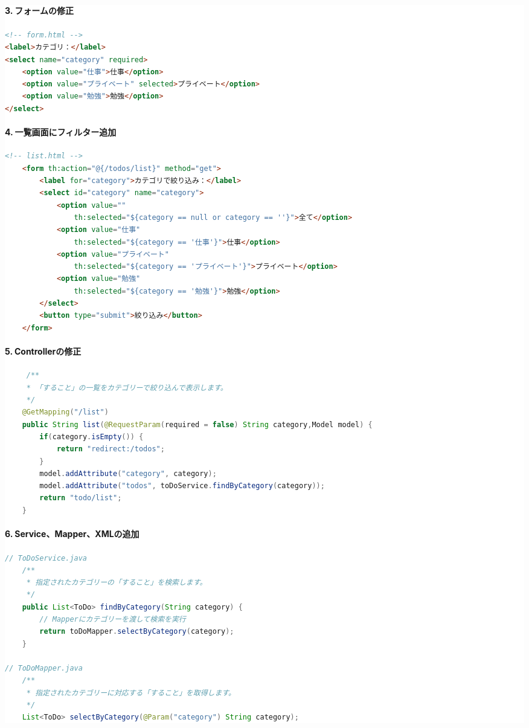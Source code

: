 #### 3. フォームの修正
```html
<!-- form.html -->
<label>カテゴリ：</label>
<select name="category" required>
    <option value="仕事">仕事</option>
    <option value="プライベート" selected>プライベート</option>
    <option value="勉強">勉強</option>
</select>
```

#### 4. 一覧画面にフィルター追加
```html
<!-- list.html -->
	<form th:action="@{/todos/list}" method="get">
	    <label for="category">カテゴリで絞り込み：</label>
	    <select id="category" name="category">
	        <option value=""
	            th:selected="${category == null or category == ''}">全て</option>
	        <option value="仕事"
	            th:selected="${category == '仕事'}">仕事</option>
	        <option value="プライベート"
	            th:selected="${category == 'プライベート'}">プライベート</option>
	        <option value="勉強"
	            th:selected="${category == '勉強'}">勉強</option>
	    </select>
	    <button type="submit">絞り込み</button>
	</form>
```

#### 5. Controllerの修正
```java
     /**
     * 「すること」の一覧をカテゴリーで絞り込んで表示します。
     */
	@GetMapping("/list")
	public String list(@RequestParam(required = false) String category,Model model) {
		if(category.isEmpty()) {
			return "redirect:/todos";
		}
		model.addAttribute("category", category);
		model.addAttribute("todos", toDoService.findByCategory(category));
		return "todo/list";
	}
```

#### 6. Service、Mapper、XMLの追加
```java
// ToDoService.java
    /**
	 * 指定されたカテゴリーの「すること」を検索します。
	 */
    public List<ToDo> findByCategory(String category) {
		// Mapperにカテゴリーを渡して検索を実行
		return toDoMapper.selectByCategory(category);
	}

// ToDoMapper.java
    /** 
     * 指定されたカテゴリーに対応する「すること」を取得します。
     */
    List<ToDo> selectByCategory(@Param("category") String category);
```
